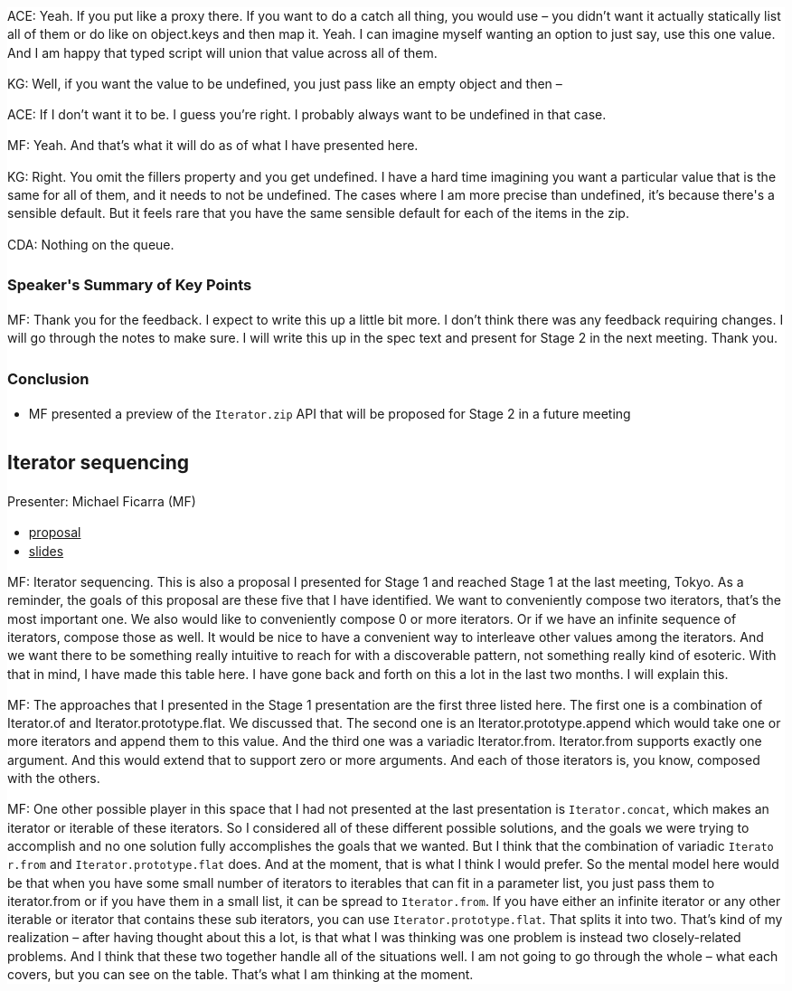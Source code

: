 ACE: Yeah. If you put like a proxy there. If you want to do a catch all thing, you would use – you didn’t want it actually statically list all of them or do like on object.keys and then map it. Yeah. I can imagine myself wanting an option to just say, use this one value. And I am happy that typed script will union that value across all of them. 

KG: Well, if you want the value to be undefined, you just pass like an empty object and then – 

ACE: If I don’t want it to be. I guess you’re right. I probably always want to be undefined in that case. 

MF: Yeah. And that’s what it will do as of what I have presented here. 

KG: Right. You omit the fillers property and you get undefined. I have a hard time imagining you want a particular value that is the same for all of them, and it needs to not be undefined. The cases where I am more precise than undefined, it’s because there's a sensible default. But it feels rare that you have the same sensible default for each of the items in the zip. 

CDA: Nothing on the queue. 

### Speaker's Summary of Key Points

MF: Thank you for the feedback. I expect to write this up a little bit more. I don’t think there was any feedback requiring changes. I will go through the notes to make sure. I will write this up in the spec text and present for Stage 2 in the next meeting. Thank you. 

### Conclusion
* MF presented a preview of the `Iterator.zip` API that will be proposed for Stage 2 in a future meeting


## Iterator sequencing
Presenter: Michael Ficarra (MF)

- [proposal](https://github.com/tc39/proposal-iterator-sequencing)
- [slides](https://docs.google.com/presentation/d/1wMUfikXIIz7woLN-5MbYbW8an40c8ZPrN1ehzWVf4zw)


MF:  Iterator sequencing. This is also a proposal I presented for Stage 1 and reached Stage 1 at the last meeting, Tokyo.
As a reminder, the goals of this proposal are these five that I have identified. We want to conveniently compose two iterators, that’s the most important one. We also would like to conveniently compose 0 or more iterators. Or if we have an infinite sequence of iterators, compose those as well. It would be nice to have a convenient way to interleave other values among the iterators. And we want there to be something really intuitive to reach for with a discoverable pattern, not something really kind of esoteric. With that in mind, I have made this table here. I have gone back and forth on this a lot in the last two months. I will explain this.

MF: The approaches that I presented in the Stage 1 presentation are the first three listed here. The first one is a combination of Iterator.of and Iterator.prototype.flat. We discussed that. The second one is an Iterator.prototype.append which would take one or more iterators and append them to this value. And the third one was a variadic Iterator.from. Iterator.from supports exactly one argument. And this would extend that to support zero or more arguments. And each of those iterators is, you know, composed with the others.

MF: One other possible player in this space that I had not presented at the last presentation is `Iterator.concat`, which makes an iterator or iterable of these iterators. So I considered all of these different possible solutions, and the goals we were trying to accomplish and no one solution fully accomplishes the goals that we wanted. But I think that the combination of variadic `Iterator.from` and `Iterator.prototype.flat` does. And at the moment, that is what I think I would prefer. So the mental model here would be that when you have some small number of iterators to iterables that can fit in a parameter list, you just pass them to iterator.from or if you have them in a small list, it can be spread to `Iterator.from`. If you have either an infinite iterator or any other iterable or iterator that contains these sub iterators, you can use `Iterator.prototype.flat`. That splits it into two. That’s kind of my realization – after having thought about this a lot, is that what I was thinking was one problem is instead two closely-related problems. And I think that these two together handle all of the situations well. I am not going to go through the whole – what each covers, but you can see on the table. That’s what I am thinking at the moment.
